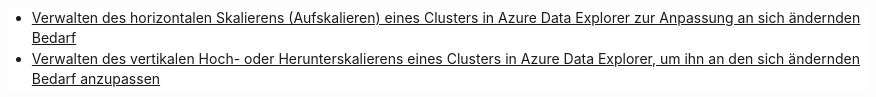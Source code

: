 * [Verwalten des horizontalen Skalierens (Aufskalieren) eines Clusters in Azure Data Explorer zur Anpassung an sich ändernden Bedarf](manage-cluster-horizontal-scaling.md)
* [Verwalten des vertikalen Hoch- oder Herunterskalierens eines Clusters in Azure Data Explorer, um ihn an den sich ändernden Bedarf anzupassen](manage-cluster-vertical-scaling.md)
